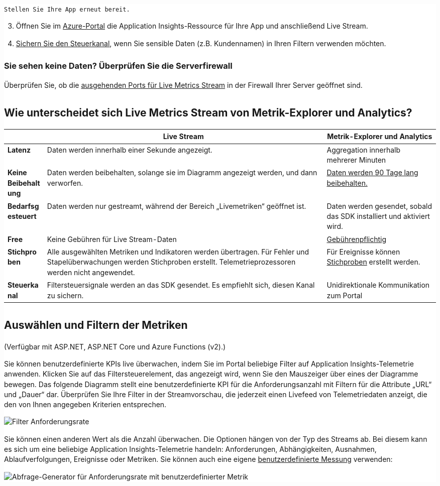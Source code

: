     Stellen Sie Ihre App erneut bereit.

3. Öffnen Sie im [Azure-Portal](https://portal.azure.com) die Application Insights-Ressource für Ihre App und anschließend Live Stream.

4. [Sichern Sie den Steuerkanal](#secure-the-control-channel), wenn Sie sensible Daten (z.B. Kundennamen) in Ihren Filtern verwenden möchten.

### <a name="no-data-check-your-server-firewall"></a>Sie sehen keine Daten? Überprüfen Sie die Serverfirewall

Überprüfen Sie, ob die [ausgehenden Ports für Live Metrics Stream](../../azure-monitor/app/ip-addresses.md#outgoing-ports) in der Firewall Ihrer Server geöffnet sind.

## <a name="how-does-live-metrics-stream-differ-from-metrics-explorer-and-analytics"></a>Wie unterscheidet sich Live Metrics Stream von Metrik-Explorer und Analytics?

| |Live Stream | Metrik-Explorer und Analytics |
|---|---|---|
|**Latenz**|Daten werden innerhalb einer Sekunde angezeigt.|Aggregation innerhalb mehrerer Minuten|
|**Keine Beibehaltung**|Daten werden beibehalten, solange sie im Diagramm angezeigt werden, und dann verworfen.|[Daten werden 90 Tage lang beibehalten.](../../azure-monitor/app/data-retention-privacy.md#how-long-is-the-data-kept)|
|**Bedarfsgesteuert**|Daten werden nur gestreamt, während der Bereich „Livemetriken“ geöffnet ist. |Daten werden gesendet, sobald das SDK installiert und aktiviert wird.|
|**Free**|Keine Gebühren für Live Stream-Daten|[Gebührenpflichtig](../../azure-monitor/app/pricing.md)
|**Stichproben**|Alle ausgewählten Metriken und Indikatoren werden übertragen. Für Fehler und Stapelüberwachungen werden Stichproben erstellt. Telemetrieprozessoren werden nicht angewendet.|Für Ereignisse können [Stichproben](../../azure-monitor/app/api-filtering-sampling.md) erstellt werden.|
|**Steuerkanal**|Filtersteuersignale werden an das SDK gesendet. Es empfiehlt sich, diesen Kanal zu sichern.|Unidirektionale Kommunikation zum Portal|

## <a name="select-and-filter-your-metrics"></a>Auswählen und Filtern der Metriken

(Verfügbar mit ASP.NET, ASP.NET Core und Azure Functions (v2).)

Sie können benutzerdefinierte KPIs live überwachen, indem Sie im Portal beliebige Filter auf Application Insights-Telemetrie anwenden. Klicken Sie auf das Filtersteuerelement, das angezeigt wird, wenn Sie den Mauszeiger über eines der Diagramme bewegen. Das folgende Diagramm stellt eine benutzerdefinierte KPI für die Anforderungsanzahl mit Filtern für die Attribute „URL“ und „Dauer“ dar. Überprüfen Sie Ihre Filter in der Streamvorschau, die jederzeit einen Livefeed von Telemetriedaten anzeigt, die den von Ihnen angegeben Kriterien entsprechen.

![Filter Anforderungsrate](./media/live-stream/filter-request.png)

Sie können einen anderen Wert als die Anzahl überwachen. Die Optionen hängen von der Typ des Streams ab. Bei diesem kann es sich um eine beliebige Application Insights-Telemetrie handeln: Anforderungen, Abhängigkeiten, Ausnahmen, Ablaufverfolgungen, Ereignisse oder Metriken. Sie können auch eine eigene [benutzerdefinierte Messung](../../azure-monitor/app/api-custom-events-metrics.md#properties) verwenden:

![Abfrage-Generator für Anforderungsrate mit benutzerdefinierter Metrik](./media/live-stream/query-builder-request.png)
